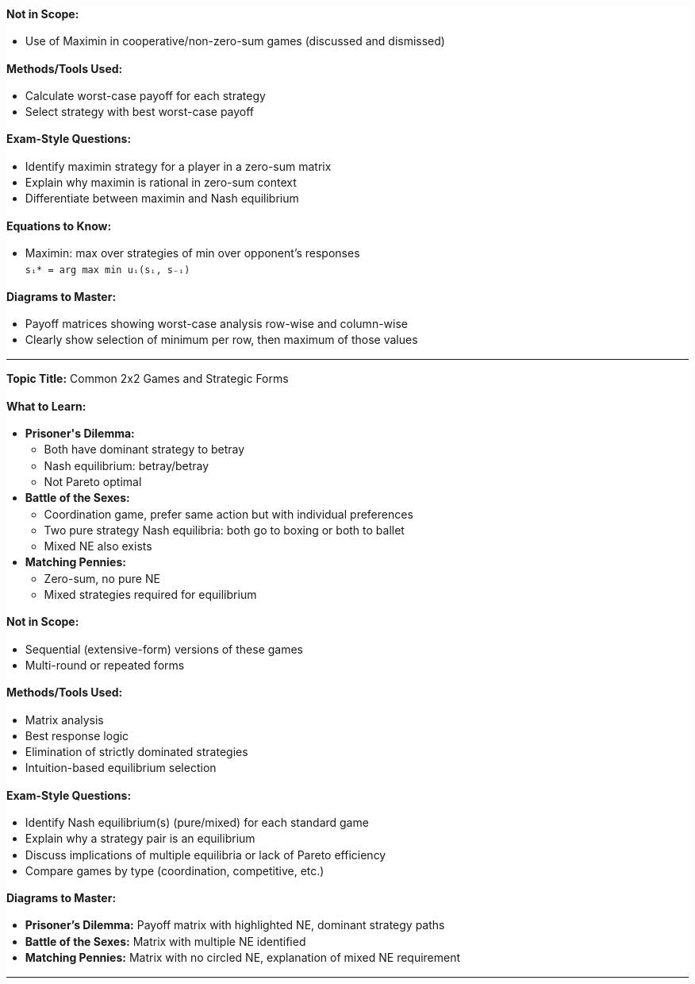 **Not in Scope:**  
- Use of Maximin in cooperative/non-zero-sum games (discussed and dismissed)  

**Methods/Tools Used:**  
- Calculate worst-case payoff for each strategy  
- Select strategy with best worst-case payoff  

**Exam-Style Questions:**  
- Identify maximin strategy for a player in a zero-sum matrix  
- Explain why maximin is rational in zero-sum context  
- Differentiate between maximin and Nash equilibrium  

**Equations to Know:**  
- Maximin: max over strategies of min over opponent’s responses  
  `sᵢ* = arg max min uᵢ(sᵢ, s₋ᵢ)`  

**Diagrams to Master:**  
- Payoff matrices showing worst-case analysis row-wise and column-wise  
- Clearly show selection of minimum per row, then maximum of those values  

---

**Topic Title:** Common 2x2 Games and Strategic Forms  

**What to Learn:**  
- **Prisoner's Dilemma:**  
  - Both have dominant strategy to betray  
  - Nash equilibrium: betray/betray  
  - Not Pareto optimal  
- **Battle of the Sexes:**  
  - Coordination game, prefer same action but with individual preferences  
  - Two pure strategy Nash equilibria: both go to boxing or both to ballet  
  - Mixed NE also exists  
- **Matching Pennies:**  
  - Zero-sum, no pure NE  
  - Mixed strategies required for equilibrium  

**Not in Scope:**  
- Sequential (extensive-form) versions of these games  
- Multi-round or repeated forms  

**Methods/Tools Used:**  
- Matrix analysis  
- Best response logic  
- Elimination of strictly dominated strategies  
- Intuition-based equilibrium selection  

**Exam-Style Questions:**  
- Identify Nash equilibrium(s) (pure/mixed) for each standard game  
- Explain why a strategy pair is an equilibrium  
- Discuss implications of multiple equilibria or lack of Pareto efficiency  
- Compare games by type (coordination, competitive, etc.)  

**Diagrams to Master:**  
- **Prisoner’s Dilemma:** Payoff matrix with highlighted NE, dominant strategy paths  
- **Battle of the Sexes:** Matrix with multiple NE identified  
- **Matching Pennies:** Matrix with no circled NE, explanation of mixed NE requirement  

---